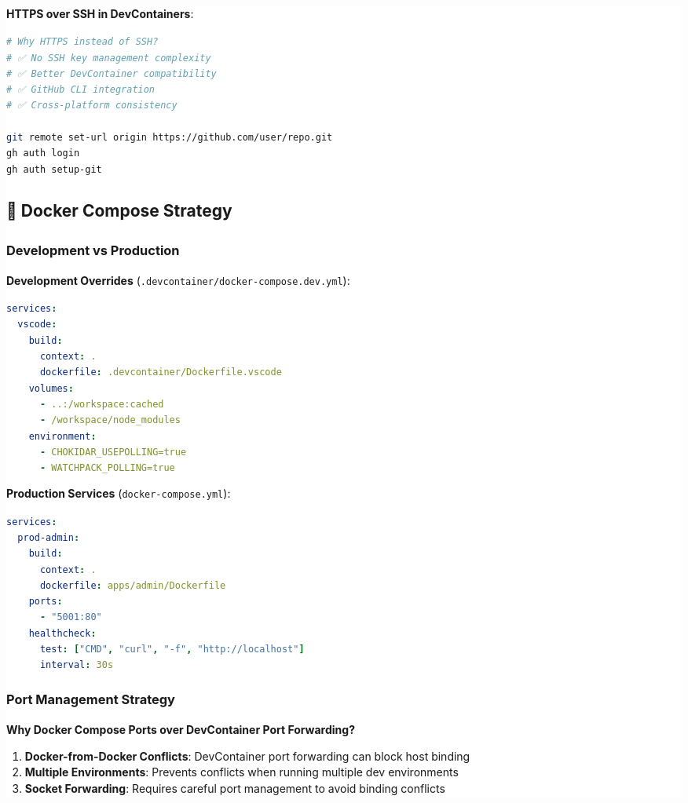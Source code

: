 **HTTPS over SSH in DevContainers**:

```bash
# Why HTTPS instead of SSH?
# ✅ No SSH key management complexity
# ✅ Better DevContainer compatibility
# ✅ GitHub CLI integration
# ✅ Cross-platform consistency

git remote set-url origin https://github.com/user/repo.git
gh auth login
gh auth setup-git
```

## 🐙 Docker Compose Strategy

### Development vs Production

**Development Overrides** (`.devcontainer/docker-compose.dev.yml`):
```yaml
services:
  vscode:
    build:
      context: .
      dockerfile: .devcontainer/Dockerfile.vscode
    volumes:
      - ..:/workspace:cached
      - /workspace/node_modules
    environment:
      - CHOKIDAR_USEPOLLING=true
      - WATCHPACK_POLLING=true
```

**Production Services** (`docker-compose.yml`):
```yaml
services:
  prod-admin:
    build:
      context: .
      dockerfile: apps/admin/Dockerfile
    ports:
      - "5001:80"
    healthcheck:
      test: ["CMD", "curl", "-f", "http://localhost"]
      interval: 30s
```

### Port Management Strategy

**Why Docker Compose Ports over DevContainer Port Forwarding?**

1. **Docker-from-Docker Conflicts**: DevContainer port forwarding can block host binding
2. **Multiple Environments**: Prevents conflicts when running multiple dev environments
3. **Socket Forwarding**: Requires careful port management to avoid binding conflicts
